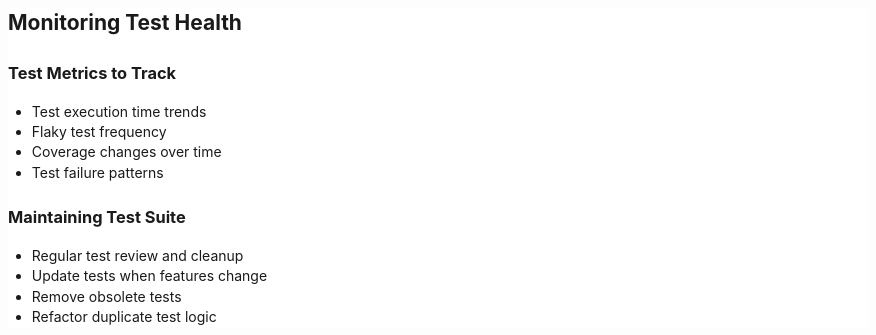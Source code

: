 ## Monitoring Test Health

### Test Metrics to Track
- Test execution time trends
- Flaky test frequency
- Coverage changes over time
- Test failure patterns

### Maintaining Test Suite
- Regular test review and cleanup
- Update tests when features change
- Remove obsolete tests
- Refactor duplicate test logic
